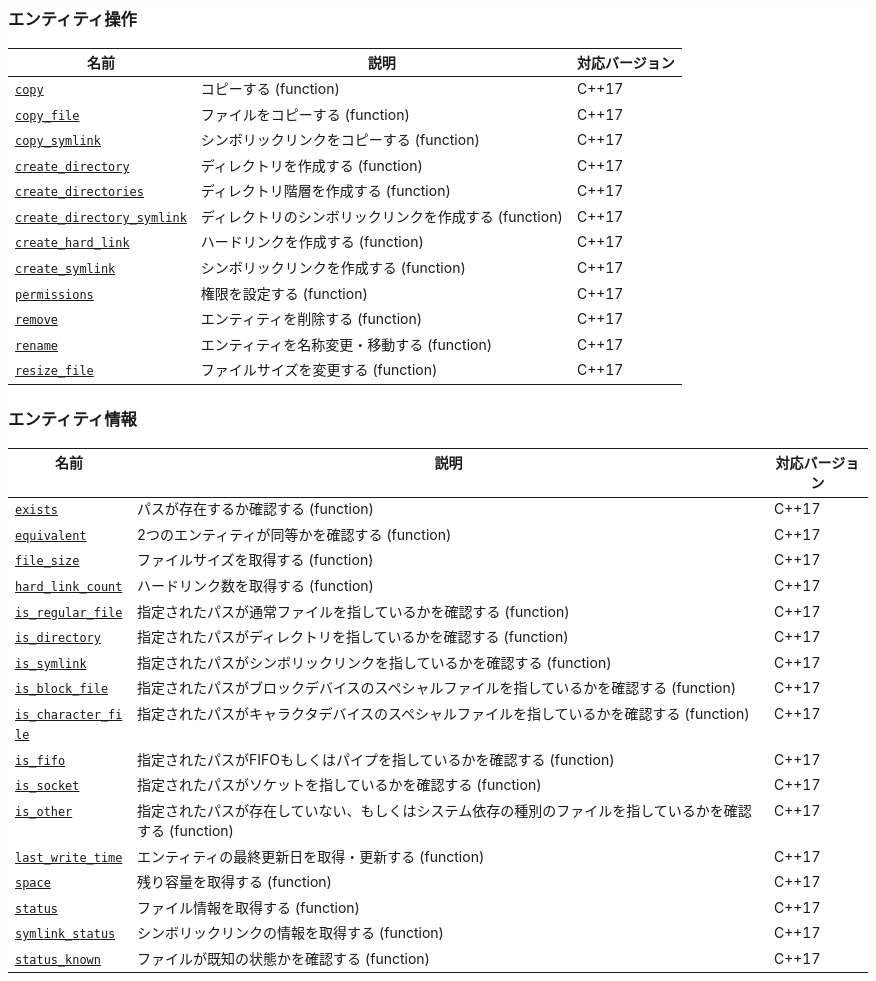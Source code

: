 
### エンティティ操作

| 名前 | 説明 | 対応バージョン |
|------|------|----------------|
| [`copy`](filesystem/copy.md.nolink) | コピーする (function) | C++17 |
| [`copy_file`](filesystem/copy_file.md.nolink) | ファイルをコピーする (function) | C++17 |
| [`copy_symlink`](filesystem/copy_symlink.md.nolink) | シンボリックリンクをコピーする (function) | C++17 |
| [`create_directory`](filesystem/create_directory.md.nolink) | ディレクトリを作成する (function) | C++17 |
| [`create_directories`](filesystem/create_directories.md.nolink) | ディレクトリ階層を作成する (function) | C++17 |
| [`create_directory_symlink`](filesystem/create_directory_symlink.md.nolink) | ディレクトリのシンボリックリンクを作成する (function) | C++17 |
| [`create_hard_link`](filesystem/create_hard_link.md.nolink) | ハードリンクを作成する (function) | C++17 |
| [`create_symlink`](filesystem/create_symlink.md.nolink) | シンボリックリンクを作成する (function) | C++17 |
| [`permissions`](filesystem/permissions.md.nolink) | 権限を設定する (function) | C++17 |
| [`remove`](filesystem/remove.md.nolink) | エンティティを削除する (function) | C++17 |
| [`rename`](filesystem/remove.md.nolink) | エンティティを名称変更・移動する (function) | C++17 |
| [`resize_file`](filesystem/resize_file.md.nolink) | ファイルサイズを変更する (function) | C++17 |


### エンティティ情報

| 名前 | 説明 | 対応バージョン |
|------|------|----------------|
| [`exists`](filesystem/exists.md.nolink) | パスが存在するか確認する (function) | C++17 |
| [`equivalent`](filesystem/equivalent.md.nolink) | 2つのエンティティが同等かを確認する (function) | C++17 |
| [`file_size`](filesystem/file_size.md.nolink) | ファイルサイズを取得する (function) | C++17 |
| [`hard_link_count`](filesystem/hard_link_count.md.nolink) | ハードリンク数を取得する (function) | C++17 |
| [`is_regular_file`](filesystem/is_regular_file.md.nolink) | 指定されたパスが通常ファイルを指しているかを確認する (function) | C++17 |
| [`is_directory`](filesystem/is_directory.md.nolink) | 指定されたパスがディレクトリを指しているかを確認する (function) | C++17 |
| [`is_symlink`](filesystem/is_symlink.md.nolink) | 指定されたパスがシンボリックリンクを指しているかを確認する (function) | C++17 |
| [`is_block_file`](filesystem/is_block_file.md.nolink) | 指定されたパスがブロックデバイスのスペシャルファイルを指しているかを確認する (function) | C++17 |
| [`is_character_file`](filesystem/is_character_file.md.nolink) | 指定されたパスがキャラクタデバイスのスペシャルファイルを指しているかを確認する (function) | C++17 |
| [`is_fifo`](filesystem/is_fifo.md.nolink) | 指定されたパスがFIFOもしくはパイプを指しているかを確認する (function) | C++17 |
| [`is_socket`](filesystem/is_socket.md.nolink) | 指定されたパスがソケットを指しているかを確認する (function) | C++17 |
| [`is_other`](filesystem/is_socket.md.nolink) | 指定されたパスが存在していない、もしくはシステム依存の種別のファイルを指しているかを確認する (function) | C++17 |
| [`last_write_time`](filesystem/last_write_time.md.nolink) | エンティティの最終更新日を取得・更新する (function) | C++17 |
| [`space`](filesystem/space.md.nolink) | 残り容量を取得する (function) | C++17 |
| [`status`](filesystem/status.md.nolink) | ファイル情報を取得する (function) | C++17 |
| [`symlink_status`](filesystem/status.md.nolink) | シンボリックリンクの情報を取得する (function) | C++17 |
| [`status_known`](filesystem/status_known.md.nolink) | ファイルが既知の状態かを確認する (function) | C++17 |
